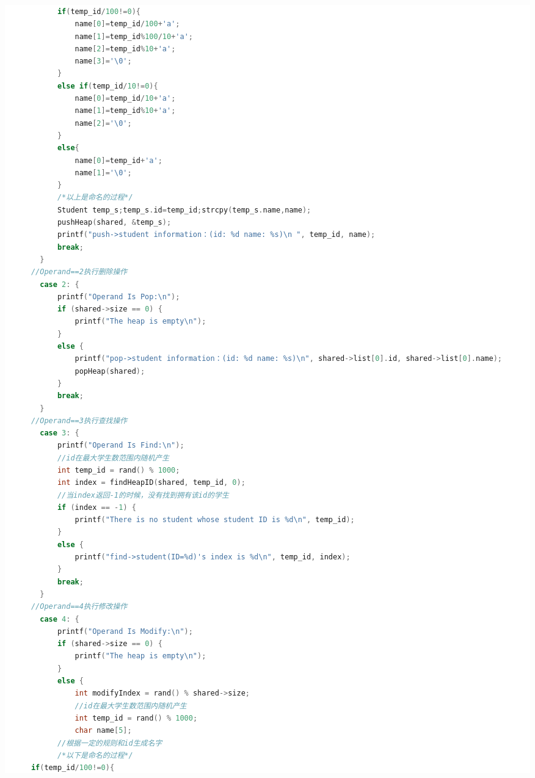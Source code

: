   ```c
              if(temp_id/100!=0){
                  name[0]=temp_id/100+'a';
                  name[1]=temp_id%100/10+'a';
                  name[2]=temp_id%10+'a';
                  name[3]='\0';
              }
              else if(temp_id/10!=0){
                  name[0]=temp_id/10+'a';
                  name[1]=temp_id%10+'a';
                  name[2]='\0';
              }
              else{
                  name[0]=temp_id+'a';
                  name[1]='\0';
              }
              /*以上是命名的过程*/
              Student temp_s;temp_s.id=temp_id;strcpy(temp_s.name,name);
              pushHeap(shared, &temp_s);
              printf("push->student information：(id: %d name: %s)\n ", temp_id, name);
              break;
          }
  		//Operand==2执行删除操作
          case 2: {
              printf("Operand Is Pop:\n");
              if (shared->size == 0) {
                  printf("The heap is empty\n");
              }
              else {
                  printf("pop->student information：(id: %d name: %s)\n", shared->list[0].id, shared->list[0].name);
                  popHeap(shared);
              }
              break;
          }
  		//Operand==3执行查找操作
          case 3: {
              printf("Operand Is Find:\n");
              //id在最大学生数范围内随机产生
              int temp_id = rand() % 1000;
              int index = findHeapID(shared, temp_id, 0);
              //当index返回-1的时候，没有找到拥有该id的学生
              if (index == -1) {
                  printf("There is no student whose student ID is %d\n", temp_id);
              }
              else {
                  printf("find->student(ID=%d)'s index is %d\n", temp_id, index);
              }
              break;
          }
  		//Operand==4执行修改操作
          case 4: {
              printf("Operand Is Modify:\n");
              if (shared->size == 0) {
                  printf("The heap is empty\n");
              }
              else {
                  int modifyIndex = rand() % shared->size;			
                  //id在最大学生数范围内随机产生
                  int temp_id = rand() % 1000;
                  char name[5];
              //根据一定的规则和id生成名字
              /*以下是命名的过程*/
  	    if(temp_id/100!=0){
  ```